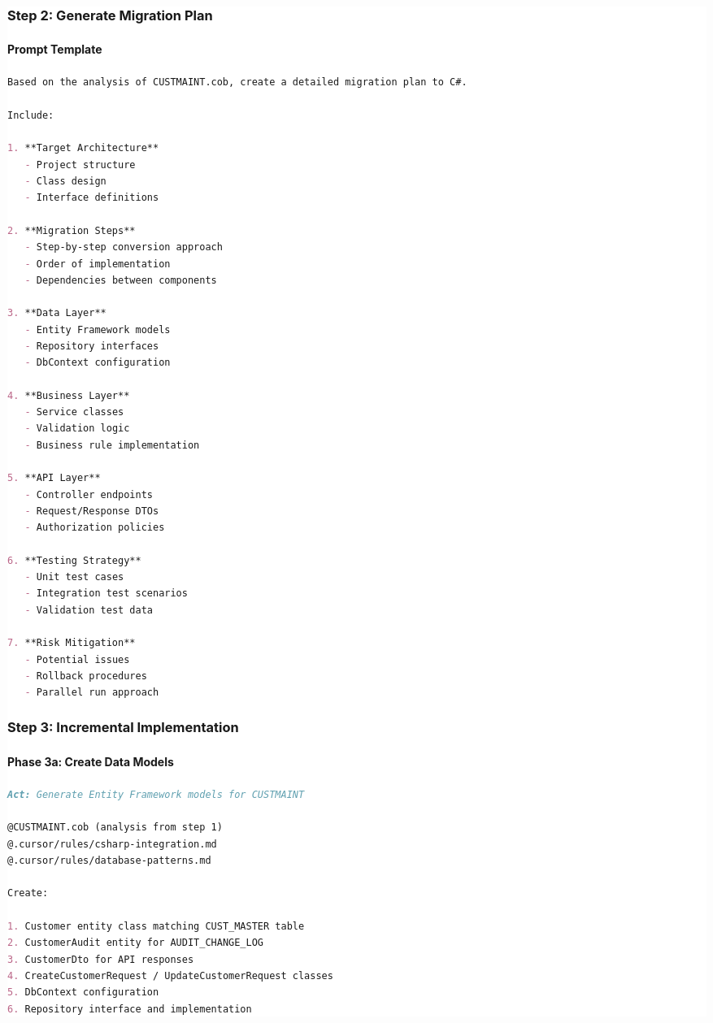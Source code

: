 ### Step 2: Generate Migration Plan

#### Prompt Template

```markdown
Based on the analysis of CUSTMAINT.cob, create a detailed migration plan to C#.

Include:

1. **Target Architecture**
   - Project structure
   - Class design
   - Interface definitions

2. **Migration Steps**
   - Step-by-step conversion approach
   - Order of implementation
   - Dependencies between components

3. **Data Layer**
   - Entity Framework models
   - Repository interfaces
   - DbContext configuration

4. **Business Layer**
   - Service classes
   - Validation logic
   - Business rule implementation

5. **API Layer**
   - Controller endpoints
   - Request/Response DTOs
   - Authorization policies

6. **Testing Strategy**
   - Unit test cases
   - Integration test scenarios
   - Validation test data

7. **Risk Mitigation**
   - Potential issues
   - Rollback procedures
   - Parallel run approach
```

### Step 3: Incremental Implementation

#### Phase 3a: Create Data Models

```markdown
Act: Generate Entity Framework models for CUSTMAINT

@CUSTMAINT.cob (analysis from step 1)
@.cursor/rules/csharp-integration.md
@.cursor/rules/database-patterns.md

Create:

1. Customer entity class matching CUST_MASTER table
2. CustomerAudit entity for AUDIT_CHANGE_LOG
3. CustomerDto for API responses
4. CreateCustomerRequest / UpdateCustomerRequest classes
5. DbContext configuration
6. Repository interface and implementation
```